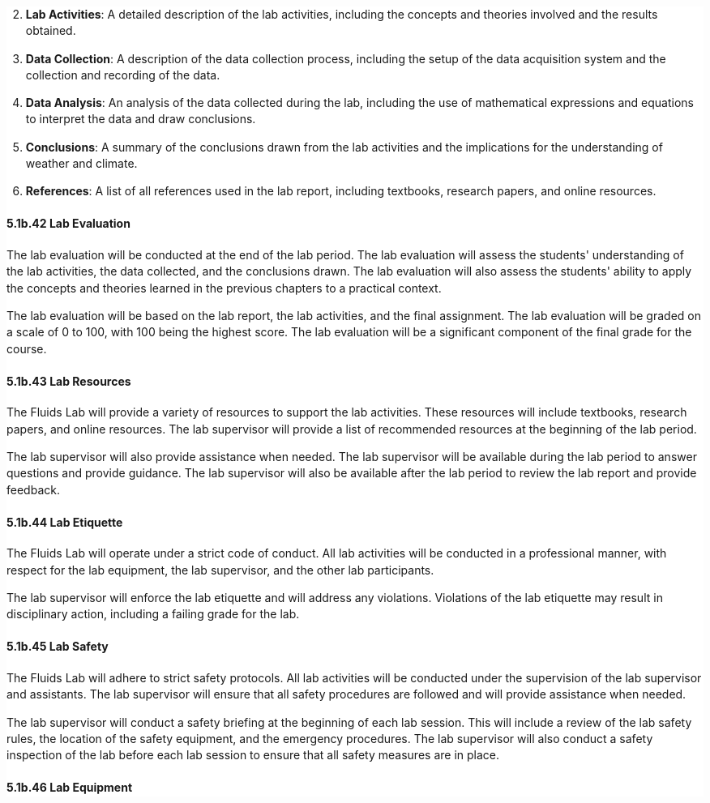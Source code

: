 2. **Lab Activities**: A detailed description of the lab activities, including the concepts and theories involved and the results obtained.

3. **Data Collection**: A description of the data collection process, including the setup of the data acquisition system and the collection and recording of the data.

4. **Data Analysis**: An analysis of the data collected during the lab, including the use of mathematical expressions and equations to interpret the data and draw conclusions.

5. **Conclusions**: A summary of the conclusions drawn from the lab activities and the implications for the understanding of weather and climate.

6. **References**: A list of all references used in the lab report, including textbooks, research papers, and online resources.

#### 5.1b.42 Lab Evaluation

The lab evaluation will be conducted at the end of the lab period. The lab evaluation will assess the students' understanding of the lab activities, the data collected, and the conclusions drawn. The lab evaluation will also assess the students' ability to apply the concepts and theories learned in the previous chapters to a practical context.

The lab evaluation will be based on the lab report, the lab activities, and the final assignment. The lab evaluation will be graded on a scale of 0 to 100, with 100 being the highest score. The lab evaluation will be a significant component of the final grade for the course.

#### 5.1b.43 Lab Resources

The Fluids Lab will provide a variety of resources to support the lab activities. These resources will include textbooks, research papers, and online resources. The lab supervisor will provide a list of recommended resources at the beginning of the lab period.

The lab supervisor will also provide assistance when needed. The lab supervisor will be available during the lab period to answer questions and provide guidance. The lab supervisor will also be available after the lab period to review the lab report and provide feedback.

#### 5.1b.44 Lab Etiquette

The Fluids Lab will operate under a strict code of conduct. All lab activities will be conducted in a professional manner, with respect for the lab equipment, the lab supervisor, and the other lab participants.

The lab supervisor will enforce the lab etiquette and will address any violations. Violations of the lab etiquette may result in disciplinary action, including a failing grade for the lab.

#### 5.1b.45 Lab Safety

The Fluids Lab will adhere to strict safety protocols. All lab activities will be conducted under the supervision of the lab supervisor and assistants. The lab supervisor will ensure that all safety procedures are followed and will provide assistance when needed.

The lab supervisor will conduct a safety briefing at the beginning of each lab session. This will include a review of the lab safety rules, the location of the safety equipment, and the emergency procedures. The lab supervisor will also conduct a safety inspection of the lab before each lab session to ensure that all safety measures are in place.

#### 5.1b.46 Lab Equipment
